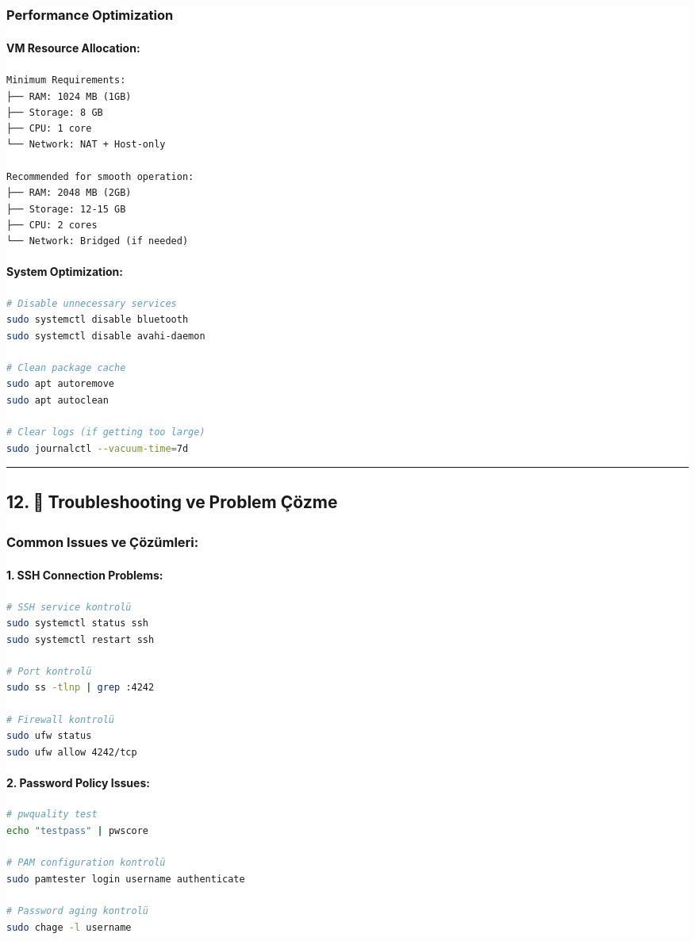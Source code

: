 ### Performance Optimization

#### VM Resource Allocation:
```
Minimum Requirements:
├── RAM: 1024 MB (1GB)
├── Storage: 8 GB
├── CPU: 1 core
└── Network: NAT + Host-only

Recommended for smooth operation:
├── RAM: 2048 MB (2GB)  
├── Storage: 12-15 GB
├── CPU: 2 cores
└── Network: Bridged (if needed)
```

#### System Optimization:
```bash
# Disable unnecessary services
sudo systemctl disable bluetooth
sudo systemctl disable avahi-daemon

# Clean package cache
sudo apt autoremove
sudo apt autoclean

# Clear logs (if getting too large)
sudo journalctl --vacuum-time=7d
```

---

## 12. 🔧 Troubleshooting ve Problem Çözme

### Common Issues ve Çözümleri:

#### 1. SSH Connection Problems:
```bash
# SSH service kontrolü
sudo systemctl status ssh
sudo systemctl restart ssh

# Port kontrolü
sudo ss -tlnp | grep :4242

# Firewall kontrolü
sudo ufw status
sudo ufw allow 4242/tcp
```

#### 2. Password Policy Issues:
```bash
# pwquality test
echo "testpass" | pwscore

# PAM configuration kontrolü
sudo pamtester login username authenticate

# Password aging kontrolü
sudo chage -l username
```
